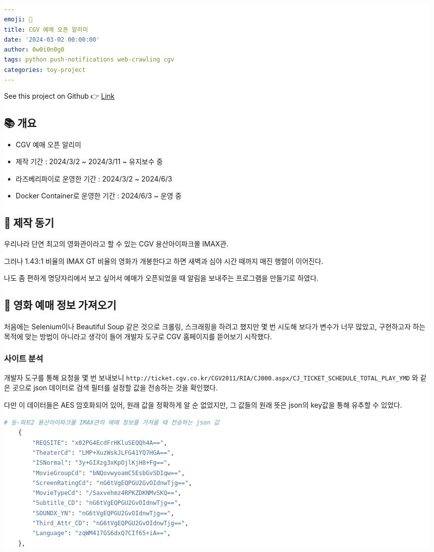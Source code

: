 ```yaml
---
emoji: 🔔
title: CGV 예매 오픈 알리미
date: '2024-03-02 00:00:00'
author: 0w0i0n0g0
tags: python push-notifications web-crawling cgv
categories: toy-project
---
```


See this project on Github 👉 <a href="https://github.com/0w0i0n0g0/cgv-open-push" target="_blank" rel="noreferrer noopener">Link</a>

## 📚 개요

- CGV 예매 오픈 알리미

- 제작 기간 : 2024/3/2 ~ 2024/3/11 ~ 유지보수 중

- 라즈베리파이로 운영한 기간 : 2024/3/2 ~ 2024/6/3

- Docker Container로 운영한 기간 : 2024/6/3 ~ 운영 중

## 🏁 제작 동기

우리나라 단연 최고의 영화관이라고 할 수 있는 CGV 용산아이파크몰 IMAX관.

그러나 1.43:1 비율의 IMAX GT 비율의 영화가 개봉한다고 하면 새벽과 심야 시간 때까지 매진 행렬이 이어진다.

나도 좀 편하게 명당자리에서 보고 싶어서 예매가 오픈되었을 때 알림을 보내주는 프로그램을 만들기로 하였다.

## 📑 영화 예매 정보 가져오기

처음에는 Selenium이나 Beautiful Soup 같은 것으로 크롤링, 스크래핑을 하려고 했지만 몇 번 시도해 보다가 변수가 너무 많았고, 구현하고자 하는 목적에 맞는 방법이 아니라고 생각이 들어 개발자 도구로 CGV 홈페이지를 뜯어보기 시작했다.

### 사이트 분석

개발자 도구를 통해 요청을 몇 번 보내보니 ```http://ticket.cgv.co.kr/CGV2011/RIA/CJ000.aspx/CJ_TICKET_SCHEDULE_TOTAL_PLAY_YMD``` 와 같은 곳으로 json 데이터로 검색 필터를 설정할 값을 전송하는 것을 확인했다.

다만 이 데이터들은 AES 암호화되어 있어, 원래 값을 정확하게 알 순 없었지만, 그 값들의 원래 뜻은 json의 key값을 통해 유추할 수 있었다. 

```python
# 듄-파트2 용산아이파크몰 IMAX관의 예매 정보를 가져올 때 전송하는 json 값
    {
        "REQSITE": "x02PG4EcdFrHKluSEQQh4A==",
        "TheaterCd": "LMP+XuzWskJLFG41YQ7HGA==",
        "ISNormal": "3y+GIXzg3xKpOjlKjH8+Fg==",
        "MovieGroupCd": "bNQovwyoamC5EsbGvSDIqw==",
        "ScreenRatingCd": "nG6tVgEQPGU2GvOIdnwTjg==",
        "MovieTypeCd": "/Saxvehmz4RPKZDKNMvSKQ==",
        "Subtitle_CD": "nG6tVgEQPGU2GvOIdnwTjg==",
        "SOUNDX_YN": "nG6tVgEQPGU2GvOIdnwTjg==",
        "Third_Attr_CD": "nG6tVgEQPGU2GvOIdnwTjg==",
        "Language": "zqWM417GS6dxQ7CIf65+iA==",
    },
```
